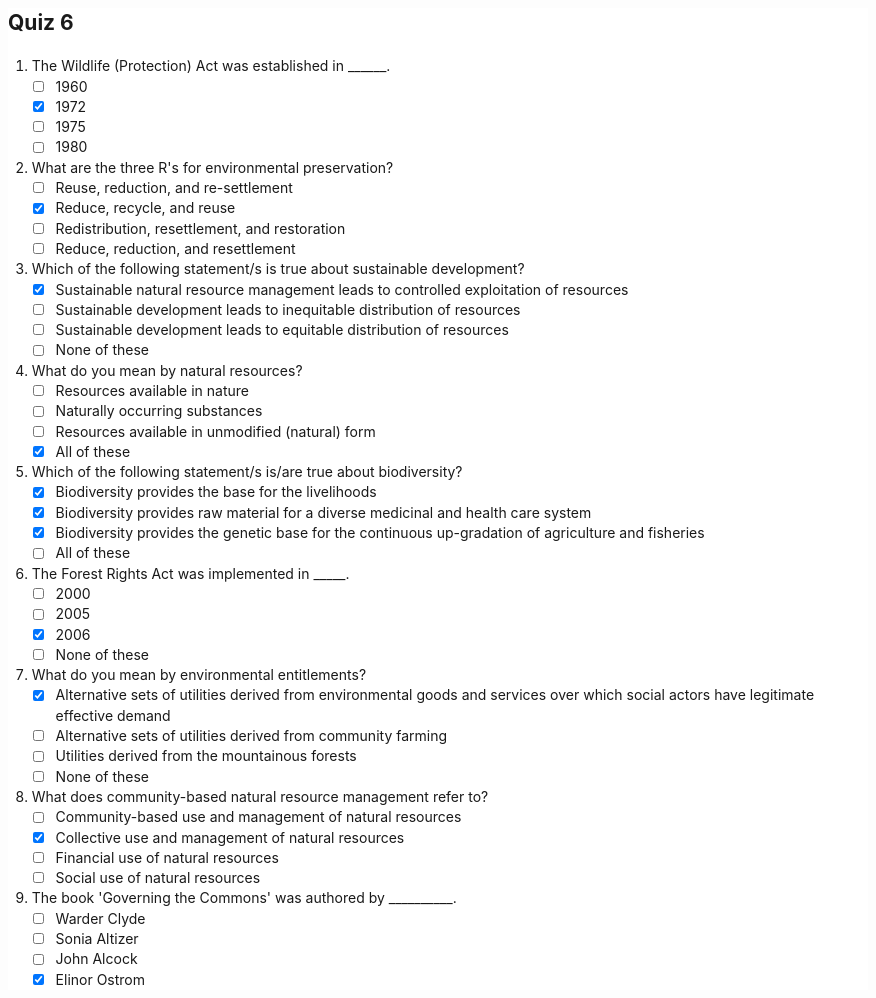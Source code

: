 ## **Quiz 6**

1. The Wildlife (Protection) Act was established in ______.
   - [ ] 1960
   - [x] 1972
   - [ ] 1975
   - [ ] 1980

2. What are the three R's for environmental preservation?
   - [ ] Reuse, reduction, and re-settlement
   - [x] Reduce, recycle, and reuse
   - [ ] Redistribution, resettlement, and restoration
   - [ ] Reduce, reduction, and resettlement

3. Which of the following statement/s is true about sustainable development?
   - [x] Sustainable natural resource management leads to controlled exploitation of resources
   - [ ] Sustainable development leads to inequitable distribution of resources
   - [ ] Sustainable development leads to equitable distribution of resources
   - [ ] None of these

4. What do you mean by natural resources?
   - [ ] Resources available in nature
   - [ ] Naturally occurring substances
   - [ ] Resources available in unmodified (natural) form
   - [x] All of these

5. Which of the following statement/s is/are true about biodiversity?
   - [x] Biodiversity provides the base for the livelihoods
   - [x] Biodiversity provides raw material for a diverse medicinal and health care system
   - [x] Biodiversity provides the genetic base for the continuous up-gradation of agriculture and fisheries
   - [ ] All of these

6. The Forest Rights Act was implemented in _____.
   - [ ] 2000
   - [ ] 2005
   - [x] 2006
   - [ ] None of these

7. What do you mean by environmental entitlements?
   - [x] Alternative sets of utilities derived from environmental goods and services over which social actors have legitimate effective demand
   - [ ] Alternative sets of utilities derived from community farming
   - [ ] Utilities derived from the mountainous forests
   - [ ] None of these

8. What does community-based natural resource management refer to?
   - [ ] Community-based use and management of natural resources
   - [x] Collective use and management of natural resources
   - [ ] Financial use of natural resources
   - [ ] Social use of natural resources

9. The book 'Governing the Commons' was authored by __________.
   - [ ] Warder Clyde
   - [ ] Sonia Altizer
   - [ ] John Alcock
   - [x] Elinor Ostrom
